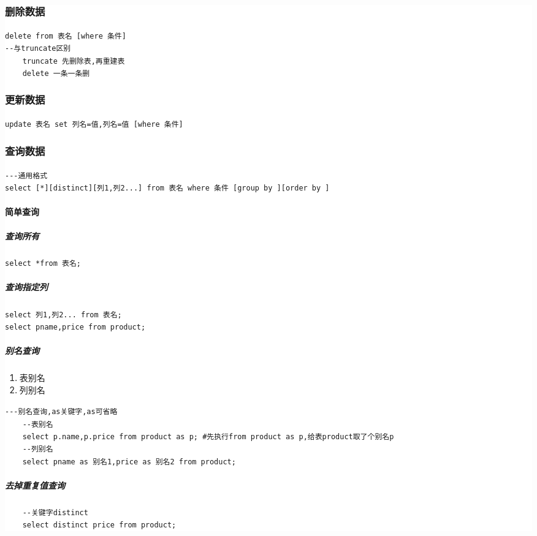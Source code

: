 ### 删除数据

```mysql
delete from 表名 [where 条件]
--与truncate区别
	truncate 先删除表,再重建表
	delete 一条一条删
```

### 更新数据

```mysql
update 表名 set 列名=值,列名=值 [where 条件]
```

### 查询数据

```mysql
---通用格式
select [*][distinct][列1,列2...] from 表名 where 条件 [group by ][order by ]
```

#### 简单查询

##### 查询所有

```mysql
select *from 表名;
```

##### 查询指定列

```mysql
select 列1,列2... from 表名;
select pname,price from product;
```



##### 别名查询

1. 表别名
2. 列别名

```mysql
---别名查询,as关键字,as可省略
	--表别名
	select p.name,p.price from product as p; #先执行from product as p,给表product取了个别名p
	--列别名
	select pname as 别名1,price as 别名2 from product;
```

##### 去掉重复值查询

```mysql
	--关键字distinct
	select distinct price from product;
```
